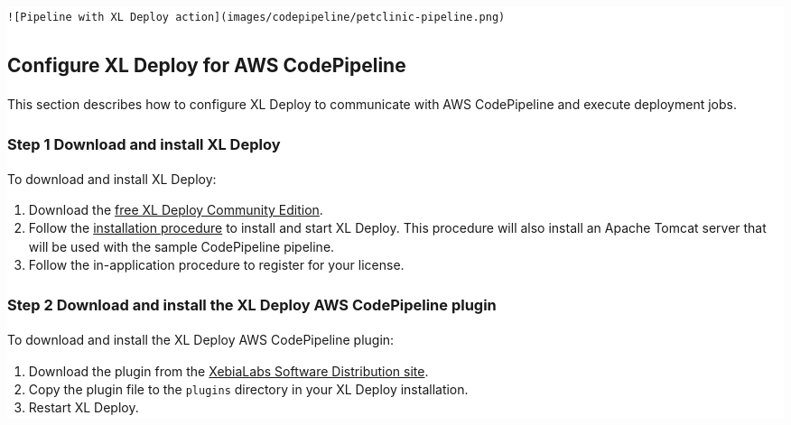     ![Pipeline with XL Deploy action](images/codepipeline/petclinic-pipeline.png)

## Configure XL Deploy for AWS CodePipeline

This section describes how to configure XL Deploy to communicate with AWS CodePipeline and execute deployment jobs.

### Step 1 Download and install XL Deploy

To download and install XL Deploy:

1. Download the [free XL Deploy Community Edition](https://xebialabs.com/products/xl-deploy/community/).
1. Follow the [installation procedure](https://docs.xebialabs.com/xl-deploy/how-to/install-xl-deploy.html) to install and start XL Deploy. This procedure will also install an Apache Tomcat server that will be used with the sample CodePipeline pipeline.
1. Follow the in-application procedure to register for your license.

### Step 2 Download and install the XL Deploy AWS CodePipeline plugin

To download and install the XL Deploy AWS CodePipeline plugin:

1. Download the plugin from the [XebiaLabs Software Distribution site](https://dist.xebialabs.com/).
1. Copy the plugin file to the `plugins` directory in your XL Deploy installation.
1. Restart XL Deploy.
